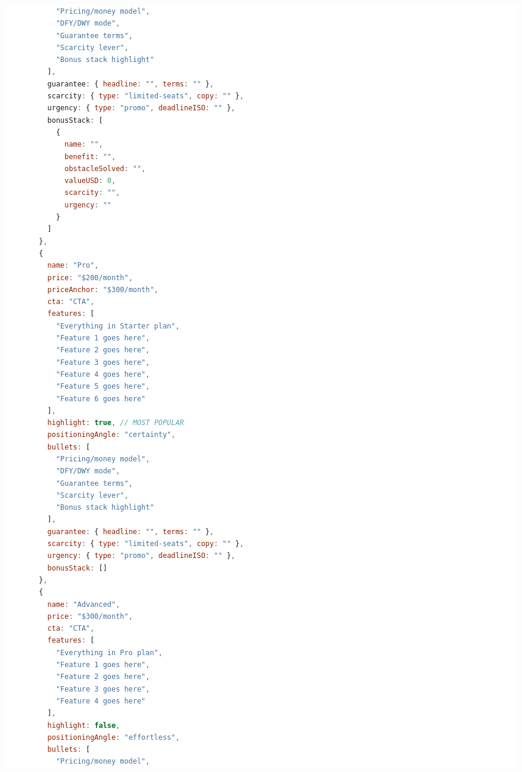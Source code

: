 ```javascript
            "Pricing/money model",
            "DFY/DWY mode",
            "Guarantee terms",
            "Scarcity lever",
            "Bonus stack highlight"
          ],
          guarantee: { headline: "", terms: "" },
          scarcity: { type: "limited-seats", copy: "" },
          urgency: { type: "promo", deadlineISO: "" },
          bonusStack: [
            {
              name: "",
              benefit: "",
              obstacleSolved: "",
              valueUSD: 0,
              scarcity: "",
              urgency: ""
            }
          ]
        },
        {
          name: "Pro",
          price: "$200/month",
          priceAnchor: "$300/month",
          cta: "CTA",
          features: [
            "Everything in Starter plan",
            "Feature 1 goes here",
            "Feature 2 goes here",
            "Feature 3 goes here",
            "Feature 4 goes here",
            "Feature 5 goes here",
            "Feature 6 goes here"
          ],
          highlight: true, // MOST POPULAR
          positioningAngle: "certainty",
          bullets: [
            "Pricing/money model",
            "DFY/DWY mode",
            "Guarantee terms",
            "Scarcity lever",
            "Bonus stack highlight"
          ],
          guarantee: { headline: "", terms: "" },
          scarcity: { type: "limited-seats", copy: "" },
          urgency: { type: "promo", deadlineISO: "" },
          bonusStack: []
        },
        {
          name: "Advanced",
          price: "$300/month",
          cta: "CTA",
          features: [
            "Everything in Pro plan",
            "Feature 1 goes here",
            "Feature 2 goes here",
            "Feature 3 goes here",
            "Feature 4 goes here"
          ],
          highlight: false,
          positioningAngle: "effortless",
          bullets: [
            "Pricing/money model",
```